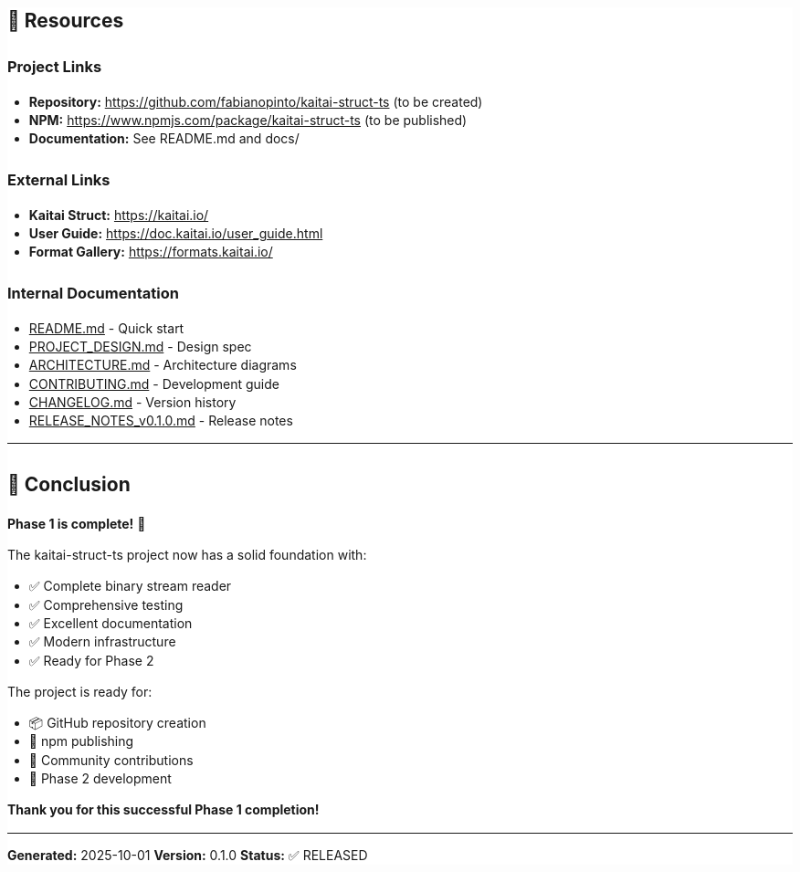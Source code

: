 
## 🔗 Resources

### Project Links

- **Repository:** https://github.com/fabianopinto/kaitai-struct-ts (to be created)
- **NPM:** https://www.npmjs.com/package/kaitai-struct-ts (to be published)
- **Documentation:** See README.md and docs/

### External Links

- **Kaitai Struct:** https://kaitai.io/
- **User Guide:** https://doc.kaitai.io/user_guide.html
- **Format Gallery:** https://formats.kaitai.io/

### Internal Documentation

- [README.md](./README.md) - Quick start
- [PROJECT_DESIGN.md](./PROJECT_DESIGN.md) - Design spec
- [ARCHITECTURE.md](./docs/ARCHITECTURE.md) - Architecture diagrams
- [CONTRIBUTING.md](./CONTRIBUTING.md) - Development guide
- [CHANGELOG.md](./CHANGELOG.md) - Version history
- [RELEASE_NOTES_v0.1.0.md](./RELEASE_NOTES_v0.1.0.md) - Release notes

---

## 🎉 Conclusion

**Phase 1 is complete!** 🚀

The kaitai-struct-ts project now has a solid foundation with:

- ✅ Complete binary stream reader
- ✅ Comprehensive testing
- ✅ Excellent documentation
- ✅ Modern infrastructure
- ✅ Ready for Phase 2

The project is ready for:

- 📦 GitHub repository creation
- 🚀 npm publishing
- 👥 Community contributions
- 🔨 Phase 2 development

**Thank you for this successful Phase 1 completion!**

---

**Generated:** 2025-10-01
**Version:** 0.1.0
**Status:** ✅ RELEASED
